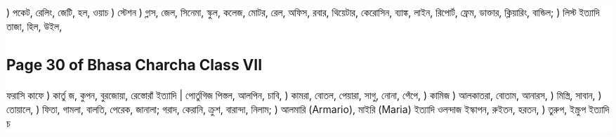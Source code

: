 )
পকেট, রেলিং, জেটি,
হল, ওয়াচ
)
স্টেশন
)
গ্লাস,
জেল, সিনেমা, স্কুল, কলেজ, মোটর,
রেল,
অফিস, রবার, থিয়েটার,
কেরোসিন, ব্যাঙ্ক, লাইন, রিপোর্ট,
ফ্রেম, ডাক্তার,
ক্লিয়ারিং, বান্ডিল;
)
লিস্ট ইত্যাদি 
তাজা,
হিল,
উইল,


## Page 30 of Bhasa Charcha Class VII
ফরাসি
কাফে
)
কার্তু জ, কুপন, বুরজোয়া,
রেস্তোরাঁ ইত্যাদি |
পোর্তুগিজ
পিস্তল, আলপিন, চাবি,
)
কামরা,
বোতল, পেয়ারা, সাগু, নোনা,
পেঁপে,
)
কামিজ
)
আলকাতরা,
বোতাম, আনারস,
)
মিস্ত্রি, সাবান,
)
তোয়ালে,
)
ফিতা, গামলা, বালতি,
পেরেক, জানালা; গরাদ, কেরানি,
ক্রুশ, বারান্দা, নিলাম;
)
আলমারি
(Armario), মাইরি (Maria)
ইত্যাদি
ওলন্দাজ
ইস্কাপন, রুইতন, হরতন,
)
তুরুপ,
ইস্ক্রুপ ইত্যাদি চ
